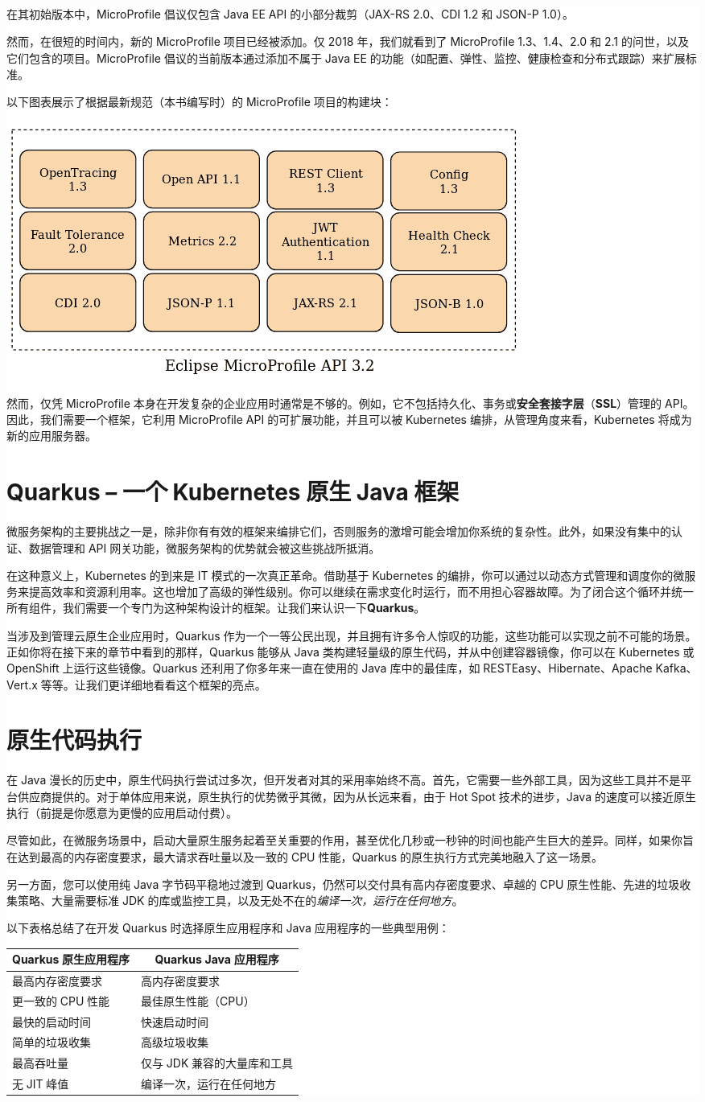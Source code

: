 在其初始版本中，MicroProfile 倡议仅包含 Java EE API 的小部分裁剪（JAX-RS 2.0、CDI 1.2 和 JSON-P 1.0）。

然而，在很短的时间内，新的 MicroProfile 项目已经被添加。仅 2018 年，我们就看到了 MicroProfile 1.3、1.4、2.0 和 2.1 的问世，以及它们包含的项目。MicroProfile 倡议的当前版本通过添加不属于 Java EE 的功能（如配置、弹性、监控、健康检查和分布式跟踪）来扩展标准。

以下图表展示了根据最新规范（本书编写时）的 MicroProfile 项目的构建块：

![图片](img/66256e0f-6b46-4b99-8103-988b1f0ce0cf.png)

然而，仅凭 MicroProfile 本身在开发复杂的企业应用时通常是不够的。例如，它不包括持久化、事务或**安全套接字层**（**SSL**）管理的 API。因此，我们需要一个框架，它利用 MicroProfile API 的可扩展功能，并且可以被 Kubernetes 编排，从管理角度来看，Kubernetes 将成为新的应用服务器。

# Quarkus – 一个 Kubernetes 原生 Java 框架

微服务架构的主要挑战之一是，除非你有有效的框架来编排它们，否则服务的激增可能会增加你系统的复杂性。此外，如果没有集中的认证、数据管理和 API 网关功能，微服务架构的优势就会被这些挑战所抵消。

在这种意义上，Kubernetes 的到来是 IT 模式的一次真正革命。借助基于 Kubernetes 的编排，你可以通过以动态方式管理和调度你的微服务来提高效率和资源利用率。这也增加了高级的弹性级别。你可以继续在需求变化时运行，而不用担心容器故障。为了闭合这个循环并统一所有组件，我们需要一个专门为这种架构设计的框架。让我们来认识一下**Quarkus**。

当涉及到管理云原生企业应用时，Quarkus 作为一个一等公民出现，并且拥有许多令人惊叹的功能，这些功能可以实现之前不可能的场景。正如你将在接下来的章节中看到的那样，Quarkus 能够从 Java 类构建轻量级的原生代码，并从中创建容器镜像，你可以在 Kubernetes 或 OpenShift 上运行这些镜像。Quarkus 还利用了你多年来一直在使用的 Java 库中的最佳库，如 RESTEasy、Hibernate、Apache Kafka、Vert.x 等等。让我们更详细地看看这个框架的亮点。

# 原生代码执行

在 Java 漫长的历史中，原生代码执行尝试过多次，但开发者对其的采用率始终不高。首先，它需要一些外部工具，因为这些工具并不是平台供应商提供的。对于单体应用来说，原生执行的优势微乎其微，因为从长远来看，由于 Hot Spot 技术的进步，Java 的速度可以接近原生执行（前提是你愿意为更慢的应用启动付费）。

尽管如此，在微服务场景中，启动大量原生服务起着至关重要的作用，甚至优化几秒或一秒钟的时间也能产生巨大的差异。同样，如果你旨在达到最高的内存密度要求，最大请求吞吐量以及一致的 CPU 性能，Quarkus 的原生执行方式完美地融入了这一场景。

另一方面，您可以使用纯 Java 字节码平稳地过渡到 Quarkus，仍然可以交付具有高内存密度要求、卓越的 CPU 原生性能、先进的垃圾收集策略、大量需要标准 JDK 的库或监控工具，以及无处不在的*编译一次，运行在任何地方*。

以下表格总结了在开发 Quarkus 时选择原生应用程序和 Java 应用程序的一些典型用例：

| **Quarkus 原生应用程序** | **Quarkus Java 应用程序** |
| --- | --- |
| 最高内存密度要求 | 高内存密度要求 |
| 更一致的 CPU 性能 | 最佳原生性能（CPU） |
| 最快的启动时间 | 快速启动时间 |
| 简单的垃圾收集 | 高级垃圾收集 |
| 最高吞吐量 | 仅与 JDK 兼容的大量库和工具 |
| 无 JIT 峰值 | 编译一次，运行在任何地方 |
